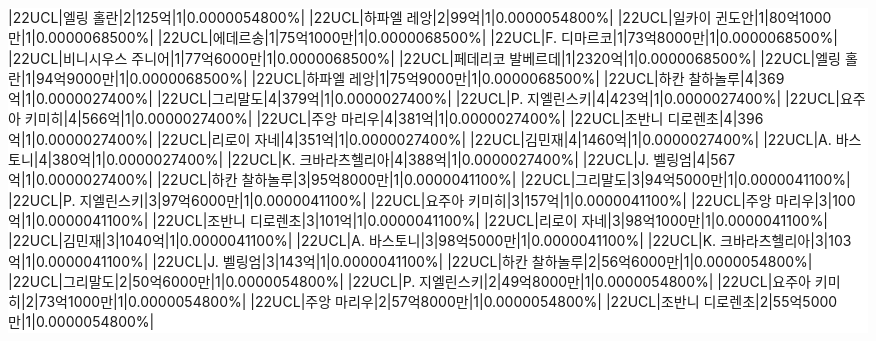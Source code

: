 |22UCL|엘링 홀란|2|125억|1|0.0000054800%|
|22UCL|하파엘 레앙|2|99억|1|0.0000054800%|
|22UCL|일카이 귄도안|1|80억1000만|1|0.0000068500%|
|22UCL|에데르송|1|75억1000만|1|0.0000068500%|
|22UCL|F. 디마르코|1|73억8000만|1|0.0000068500%|
|22UCL|비니시우스 주니어|1|77억6000만|1|0.0000068500%|
|22UCL|페데리코 발베르데|1|2320억|1|0.0000068500%|
|22UCL|엘링 홀란|1|94억9000만|1|0.0000068500%|
|22UCL|하파엘 레앙|1|75억9000만|1|0.0000068500%|
|22UCL|하칸 찰하놀루|4|369억|1|0.0000027400%|
|22UCL|그리말도|4|379억|1|0.0000027400%|
|22UCL|P. 지엘린스키|4|423억|1|0.0000027400%|
|22UCL|요주아 키미히|4|566억|1|0.0000027400%|
|22UCL|주앙 마리우|4|381억|1|0.0000027400%|
|22UCL|조반니 디로렌초|4|396억|1|0.0000027400%|
|22UCL|리로이 자네|4|351억|1|0.0000027400%|
|22UCL|김민재|4|1460억|1|0.0000027400%|
|22UCL|A. 바스토니|4|380억|1|0.0000027400%|
|22UCL|K. 크바라츠헬리아|4|388억|1|0.0000027400%|
|22UCL|J. 벨링엄|4|567억|1|0.0000027400%|
|22UCL|하칸 찰하놀루|3|95억8000만|1|0.0000041100%|
|22UCL|그리말도|3|94억5000만|1|0.0000041100%|
|22UCL|P. 지엘린스키|3|97억6000만|1|0.0000041100%|
|22UCL|요주아 키미히|3|157억|1|0.0000041100%|
|22UCL|주앙 마리우|3|100억|1|0.0000041100%|
|22UCL|조반니 디로렌초|3|101억|1|0.0000041100%|
|22UCL|리로이 자네|3|98억1000만|1|0.0000041100%|
|22UCL|김민재|3|1040억|1|0.0000041100%|
|22UCL|A. 바스토니|3|98억5000만|1|0.0000041100%|
|22UCL|K. 크바라츠헬리아|3|103억|1|0.0000041100%|
|22UCL|J. 벨링엄|3|143억|1|0.0000041100%|
|22UCL|하칸 찰하놀루|2|56억6000만|1|0.0000054800%|
|22UCL|그리말도|2|50억6000만|1|0.0000054800%|
|22UCL|P. 지엘린스키|2|49억8000만|1|0.0000054800%|
|22UCL|요주아 키미히|2|73억1000만|1|0.0000054800%|
|22UCL|주앙 마리우|2|57억8000만|1|0.0000054800%|
|22UCL|조반니 디로렌초|2|55억5000만|1|0.0000054800%|